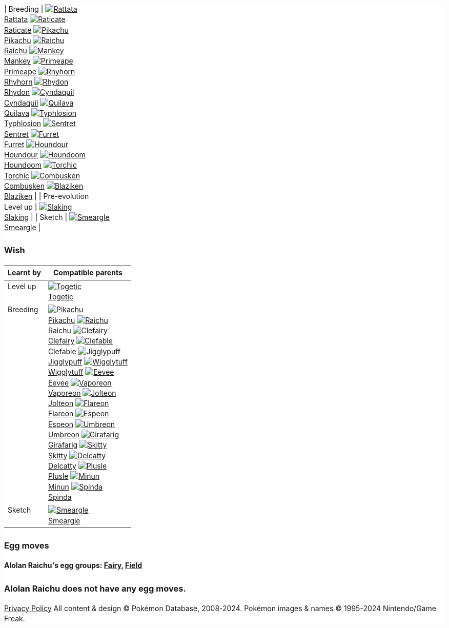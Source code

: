 | Breeding | [![Rattata](https://img.pokemondb.net/sprites/scarlet-violet/icon/rattata.png)  <br>Rattata](/pokedex/rattata) [ ![Raticate](https://img.pokemondb.net/sprites/scarlet-violet/icon/raticate.png)  <br>Raticate](/pokedex/raticate) [ ![Pikachu](https://img.pokemondb.net/sprites/scarlet-violet/icon/pikachu.png)  <br>Pikachu](/pokedex/pikachu) [ ![Raichu](https://img.pokemondb.net/sprites/scarlet-violet/icon/raichu.png)  <br>Raichu](/pokedex/raichu) [ ![Mankey](https://img.pokemondb.net/sprites/scarlet-violet/icon/mankey.png)  <br>Mankey](/pokedex/mankey) [ ![Primeape](https://img.pokemondb.net/sprites/scarlet-violet/icon/primeape.png)  <br>Primeape](/pokedex/primeape) [ ![Rhyhorn](https://img.pokemondb.net/sprites/scarlet-violet/icon/rhyhorn.png)  <br>Rhyhorn](/pokedex/rhyhorn) [ ![Rhydon](https://img.pokemondb.net/sprites/scarlet-violet/icon/rhydon.png)  <br>Rhydon](/pokedex/rhydon) [ ![Cyndaquil](https://img.pokemondb.net/sprites/scarlet-violet/icon/cyndaquil.png)  <br>Cyndaquil](/pokedex/cyndaquil) [ ![Quilava](https://img.pokemondb.net/sprites/scarlet-violet/icon/quilava.png)  <br>Quilava](/pokedex/quilava) [ ![Typhlosion](https://img.pokemondb.net/sprites/scarlet-violet/icon/typhlosion.png)  <br>Typhlosion](/pokedex/typhlosion) [ ![Sentret](https://img.pokemondb.net/sprites/scarlet-violet/icon/sentret.png)  <br>Sentret](/pokedex/sentret) [ ![Furret](https://img.pokemondb.net/sprites/scarlet-violet/icon/furret.png)  <br>Furret](/pokedex/furret) [ ![Houndour](https://img.pokemondb.net/sprites/scarlet-violet/icon/houndour.png)  <br>Houndour](/pokedex/houndour) [ ![Houndoom](https://img.pokemondb.net/sprites/scarlet-violet/icon/houndoom.png)  <br>Houndoom](/pokedex/houndoom) [ ![Torchic](https://img.pokemondb.net/sprites/scarlet-violet/icon/torchic.png)  <br>Torchic](/pokedex/torchic) [ ![Combusken](https://img.pokemondb.net/sprites/scarlet-violet/icon/combusken.png)  <br>Combusken](/pokedex/combusken) [ ![Blaziken](https://img.pokemondb.net/sprites/scarlet-violet/icon/blaziken.png)  <br>Blaziken](/pokedex/blaziken) |
| Pre-evolution  <br>Level up | [![Slaking](https://img.pokemondb.net/sprites/scarlet-violet/icon/slaking.png)  <br>Slaking](/pokedex/slaking) |
| Sketch | [![Smeargle](https://img.pokemondb.net/sprites/scarlet-violet/icon/smeargle.png)  <br>Smeargle](/pokedex/smeargle) |

### Wish

| Learnt by | Compatible parents |
| --- | --- |
| Level up | [![Togetic](https://img.pokemondb.net/sprites/scarlet-violet/icon/togetic.png)  <br>Togetic](/pokedex/togetic) |
| Breeding | [![Pikachu](https://img.pokemondb.net/sprites/scarlet-violet/icon/pikachu.png)  <br>Pikachu](/pokedex/pikachu) [ ![Raichu](https://img.pokemondb.net/sprites/scarlet-violet/icon/raichu.png)  <br>Raichu](/pokedex/raichu) [ ![Clefairy](https://img.pokemondb.net/sprites/scarlet-violet/icon/clefairy.png)  <br>Clefairy](/pokedex/clefairy) [ ![Clefable](https://img.pokemondb.net/sprites/scarlet-violet/icon/clefable.png)  <br>Clefable](/pokedex/clefable) [ ![Jigglypuff](https://img.pokemondb.net/sprites/scarlet-violet/icon/jigglypuff.png)  <br>Jigglypuff](/pokedex/jigglypuff) [ ![Wigglytuff](https://img.pokemondb.net/sprites/scarlet-violet/icon/wigglytuff.png)  <br>Wigglytuff](/pokedex/wigglytuff) [ ![Eevee](https://img.pokemondb.net/sprites/scarlet-violet/icon/eevee.png)  <br>Eevee](/pokedex/eevee) [ ![Vaporeon](https://img.pokemondb.net/sprites/scarlet-violet/icon/vaporeon.png)  <br>Vaporeon](/pokedex/vaporeon) [ ![Jolteon](https://img.pokemondb.net/sprites/scarlet-violet/icon/jolteon.png)  <br>Jolteon](/pokedex/jolteon) [ ![Flareon](https://img.pokemondb.net/sprites/scarlet-violet/icon/flareon.png)  <br>Flareon](/pokedex/flareon) [ ![Espeon](https://img.pokemondb.net/sprites/scarlet-violet/icon/espeon.png)  <br>Espeon](/pokedex/espeon) [ ![Umbreon](https://img.pokemondb.net/sprites/scarlet-violet/icon/umbreon.png)  <br>Umbreon](/pokedex/umbreon) [ ![Girafarig](https://img.pokemondb.net/sprites/scarlet-violet/icon/girafarig.png)  <br>Girafarig](/pokedex/girafarig) [ ![Skitty](https://img.pokemondb.net/sprites/scarlet-violet/icon/skitty.png)  <br>Skitty](/pokedex/skitty) [ ![Delcatty](https://img.pokemondb.net/sprites/scarlet-violet/icon/delcatty.png)  <br>Delcatty](/pokedex/delcatty) [ ![Plusle](https://img.pokemondb.net/sprites/scarlet-violet/icon/plusle.png)  <br>Plusle](/pokedex/plusle) [ ![Minun](https://img.pokemondb.net/sprites/scarlet-violet/icon/minun.png)  <br>Minun](/pokedex/minun) [ ![Spinda](https://img.pokemondb.net/sprites/scarlet-violet/icon/spinda.png)  <br>Spinda](/pokedex/spinda) |
| Sketch | [![Smeargle](https://img.pokemondb.net/sprites/scarlet-violet/icon/smeargle.png)  <br>Smeargle](/pokedex/smeargle) |

### Egg moves

**Alolan Raichu's egg groups: [Fairy](/egg-group/fairy), [Field](/egg-group/field)**

### Alolan Raichu does not have any egg moves.

[Privacy Policy](/about#privacy) All content & design © Pokémon Database, 2008-2024. Pokémon images & names © 1995-2024 Nintendo/Game Freak.